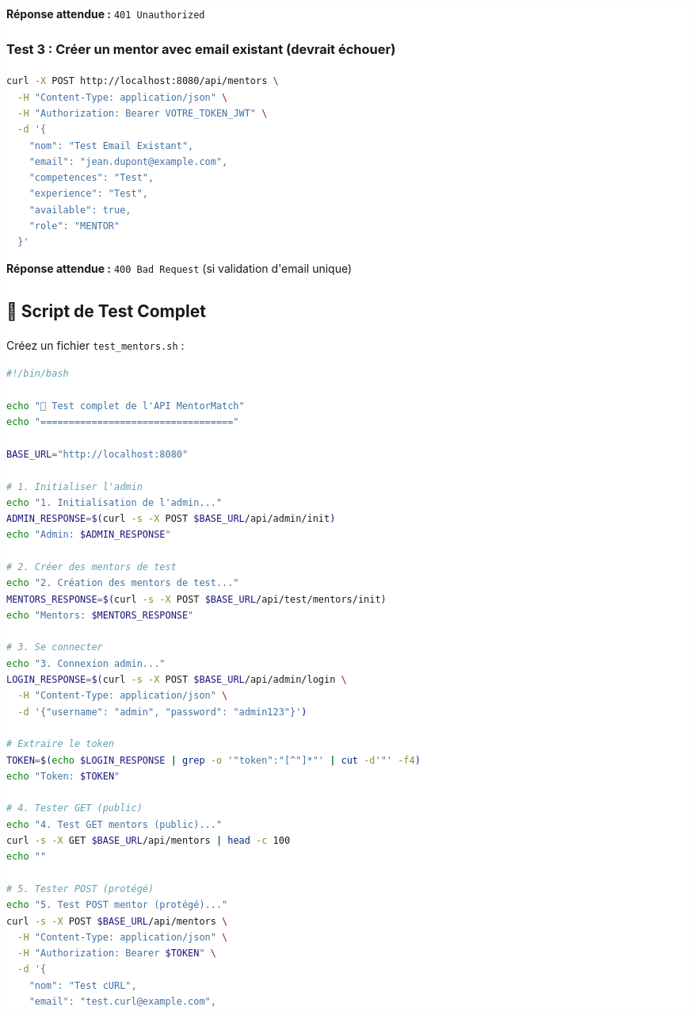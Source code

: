 **Réponse attendue :** `401 Unauthorized`

### Test 3 : Créer un mentor avec email existant (devrait échouer)
```bash
curl -X POST http://localhost:8080/api/mentors \
  -H "Content-Type: application/json" \
  -H "Authorization: Bearer VOTRE_TOKEN_JWT" \
  -d '{
    "nom": "Test Email Existant",
    "email": "jean.dupont@example.com",
    "competences": "Test",
    "experience": "Test",
    "available": true,
    "role": "MENTOR"
  }'
```

**Réponse attendue :** `400 Bad Request` (si validation d'email unique)

## 🎯 Script de Test Complet

Créez un fichier `test_mentors.sh` :

```bash
#!/bin/bash

echo "🚀 Test complet de l'API MentorMatch"
echo "=================================="

BASE_URL="http://localhost:8080"

# 1. Initialiser l'admin
echo "1. Initialisation de l'admin..."
ADMIN_RESPONSE=$(curl -s -X POST $BASE_URL/api/admin/init)
echo "Admin: $ADMIN_RESPONSE"

# 2. Créer des mentors de test
echo "2. Création des mentors de test..."
MENTORS_RESPONSE=$(curl -s -X POST $BASE_URL/api/test/mentors/init)
echo "Mentors: $MENTORS_RESPONSE"

# 3. Se connecter
echo "3. Connexion admin..."
LOGIN_RESPONSE=$(curl -s -X POST $BASE_URL/api/admin/login \
  -H "Content-Type: application/json" \
  -d '{"username": "admin", "password": "admin123"}')

# Extraire le token
TOKEN=$(echo $LOGIN_RESPONSE | grep -o '"token":"[^"]*"' | cut -d'"' -f4)
echo "Token: $TOKEN"

# 4. Tester GET (public)
echo "4. Test GET mentors (public)..."
curl -s -X GET $BASE_URL/api/mentors | head -c 100
echo ""

# 5. Tester POST (protégé)
echo "5. Test POST mentor (protégé)..."
curl -s -X POST $BASE_URL/api/mentors \
  -H "Content-Type: application/json" \
  -H "Authorization: Bearer $TOKEN" \
  -d '{
    "nom": "Test cURL",
    "email": "test.curl@example.com",
```